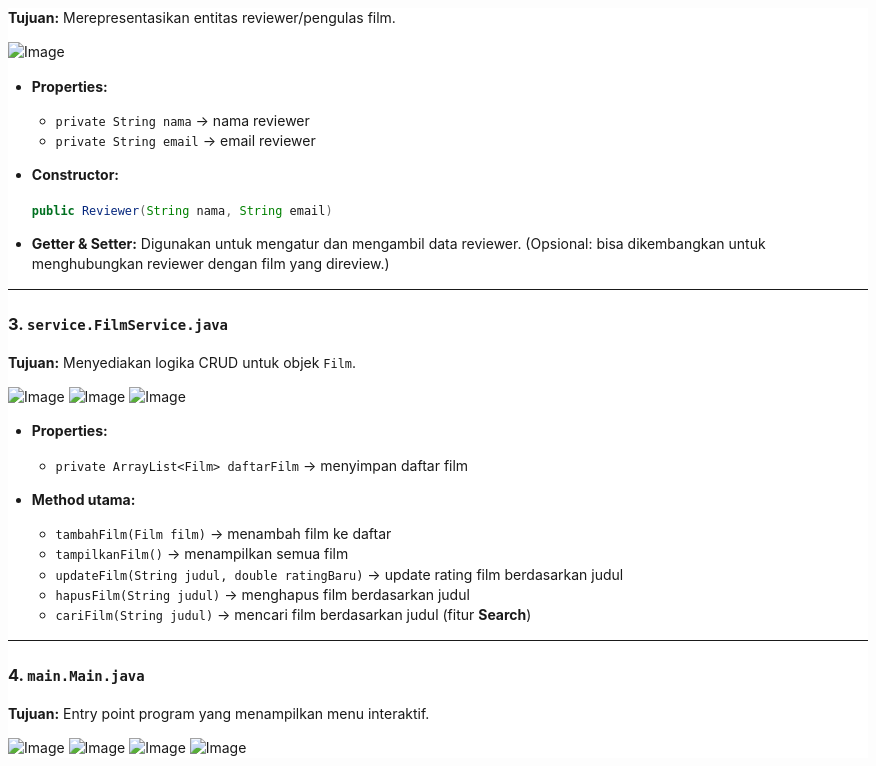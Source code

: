 **Tujuan:** Merepresentasikan entitas reviewer/pengulas film.

<img width="925" height="840" alt="Image" src="https://github.com/user-attachments/assets/cc5c9e9e-2958-4338-8864-23f8e7c0dc6c" />

* **Properties:**

  * `private String nama` → nama reviewer
  * `private String email` → email reviewer

* **Constructor:**

  ```java
  public Reviewer(String nama, String email)
  ```

* **Getter & Setter:**
  Digunakan untuk mengatur dan mengambil data reviewer.
  (Opsional: bisa dikembangkan untuk menghubungkan reviewer dengan film yang direview.)

---

### 3. `service.FilmService.java`

**Tujuan:** Menyediakan logika CRUD untuk objek `Film`.

<img width="1413" height="649" alt="Image" src="https://github.com/user-attachments/assets/f5fca0f5-6705-4923-abb5-ae3fd373f442" />

<img width="804" height="637" alt="Image" src="https://github.com/user-attachments/assets/61d36cbd-8cc5-41ba-86d9-57f279fd87f6" />

<img width="635" height="219" alt="Image" src="https://github.com/user-attachments/assets/8377ae69-f602-45f5-b100-60ddab782ab8" />

* **Properties:**

  * `private ArrayList<Film> daftarFilm` → menyimpan daftar film

* **Method utama:**

  * `tambahFilm(Film film)` → menambah film ke daftar
  * `tampilkanFilm()` → menampilkan semua film
  * `updateFilm(String judul, double ratingBaru)` → update rating film berdasarkan judul
  * `hapusFilm(String judul)` → menghapus film berdasarkan judul
  * `cariFilm(String judul)` → mencari film berdasarkan judul (fitur **Search**)

---

### 4. `main.Main.java`

**Tujuan:** Entry point program yang menampilkan menu interaktif.

<img width="863" height="786" alt="Image" src="https://github.com/user-attachments/assets/4160b27d-91d2-4ef1-a7db-b85ccd059bdb" />

<img width="863" height="786" alt="Image" src="https://github.com/user-attachments/assets/ab30dd70-79f5-4a4c-b1c3-166ab7b8853f" />

<img width="889" height="699" alt="Image" src="https://github.com/user-attachments/assets/b9d0846b-3ce5-4d74-a2ea-8d084f9f4d87" />

<img width="882" height="854" alt="Image" src="https://github.com/user-attachments/assets/8d988470-8f4d-49f3-b477-475c396de482" />
